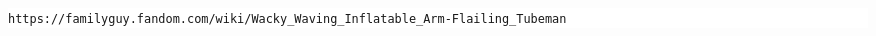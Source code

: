     https://familyguy.fandom.com/wiki/Wacky_Waving_Inflatable_Arm-Flailing_Tubeman
[^8]:
    **1:** Rear shock absorber  
    **2:** Lower shock mount hex nut  
    **3:** Bump stop & dust cover  
    **4:** Supporting cup  
    **5:** Rubber sealing grommet  
    **6:** Lower guide support  
    **7:** Upper guide support
    {{< img src="diagram/rear_shock.png" watermark=false >}}
    [Source & part numbers](https://www.realoem.com/bmw/en/showparts?id=WB72-EUR-03-2008-E92-BMW-335i&diagId=33_1353).
